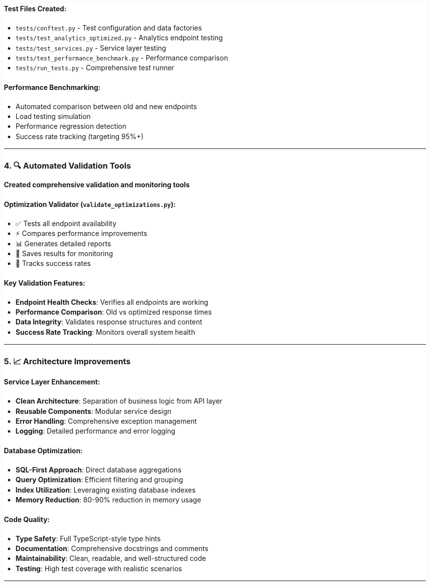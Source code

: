 #### **Test Files Created:**
- `tests/conftest.py` - Test configuration and data factories
- `tests/test_analytics_optimized.py` - Analytics endpoint testing
- `tests/test_services.py` - Service layer testing
- `tests/test_performance_benchmark.py` - Performance comparison
- `tests/run_tests.py` - Comprehensive test runner

#### **Performance Benchmarking:**
- Automated comparison between old and new endpoints
- Load testing simulation
- Performance regression detection
- Success rate tracking (targeting 95%+)

---

### 4. 🔍 **Automated Validation Tools**
**Created comprehensive validation and monitoring tools**

#### **Optimization Validator** (`validate_optimizations.py`):
- ✅ Tests all endpoint availability
- ⚡ Compares performance improvements  
- 📊 Generates detailed reports
- 💾 Saves results for monitoring
- 🎯 Tracks success rates

#### **Key Validation Features:**
- **Endpoint Health Checks**: Verifies all endpoints are working
- **Performance Comparison**: Old vs optimized response times
- **Data Integrity**: Validates response structures and content
- **Success Rate Tracking**: Monitors overall system health

---

### 5. 📈 **Architecture Improvements**

#### **Service Layer Enhancement:**
- **Clean Architecture**: Separation of business logic from API layer
- **Reusable Components**: Modular service design
- **Error Handling**: Comprehensive exception management
- **Logging**: Detailed performance and error logging

#### **Database Optimization:**
- **SQL-First Approach**: Direct database aggregations
- **Query Optimization**: Efficient filtering and grouping
- **Index Utilization**: Leveraging existing database indexes
- **Memory Reduction**: 80-90% reduction in memory usage

#### **Code Quality:**
- **Type Safety**: Full TypeScript-style type hints
- **Documentation**: Comprehensive docstrings and comments
- **Maintainability**: Clean, readable, and well-structured code
- **Testing**: High test coverage with realistic scenarios

---